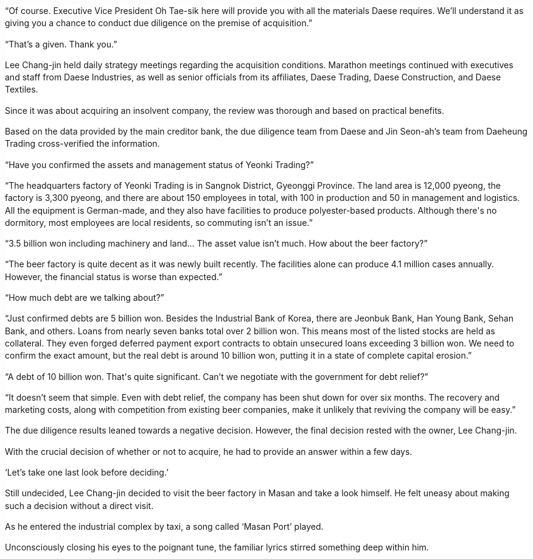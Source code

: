 “Of course. Executive Vice President Oh Tae-sik here will provide you with all the materials Daese requires. We’ll understand it as giving you a chance to conduct due diligence on the premise of acquisition.”

“That’s a given. Thank you.”

Lee Chang-jin held daily strategy meetings regarding the acquisition conditions. Marathon meetings continued with executives and staff from Daese Industries, as well as senior officials from its affiliates, Daese Trading, Daese Construction, and Daese Textiles.

Since it was about acquiring an insolvent company, the review was thorough and based on practical benefits.

Based on the data provided by the main creditor bank, the due diligence team from Daese and Jin Seon-ah’s team from Daeheung Trading cross-verified the information.

“Have you confirmed the assets and management status of Yeonki Trading?”

“The headquarters factory of Yeonki Trading is in Sangnok District, Gyeonggi Province. The land area is 12,000 pyeong, the factory is 3,300 pyeong, and there are about 150 employees in total, with 100 in production and 50 in management and logistics. All the equipment is German-made, and they also have facilities to produce polyester-based products. Although there's no dormitory, most employees are local residents, so commuting isn’t an issue.”

“3.5 billion won including machinery and land... The asset value isn’t much. How about the beer factory?”

“The beer factory is quite decent as it was newly built recently. The facilities alone can produce 4.1 million cases annually. However, the financial status is worse than expected.”

“How much debt are we talking about?”

“Just confirmed debts are 5 billion won. Besides the Industrial Bank of Korea, there are Jeonbuk Bank, Han Young Bank, Sehan Bank, and others. Loans from nearly seven banks total over 2 billion won. This means most of the listed stocks are held as collateral. They even forged deferred payment export contracts to obtain unsecured loans exceeding 3 billion won. We need to confirm the exact amount, but the real debt is around 10 billion won, putting it in a state of complete capital erosion.”

“A debt of 10 billion won. That's quite significant. Can’t we negotiate with the government for debt relief?”

“It doesn’t seem that simple. Even with debt relief, the company has been shut down for over six months. The recovery and marketing costs, along with competition from existing beer companies, make it unlikely that reviving the company will be easy.”

The due diligence results leaned towards a negative decision. However, the final decision rested with the owner, Lee Chang-jin.

With the crucial decision of whether or not to acquire, he had to provide an answer within a few days.

‘Let’s take one last look before deciding.’

Still undecided, Lee Chang-jin decided to visit the beer factory in Masan and take a look himself. He felt uneasy about making such a decision without a direct visit.

As he entered the industrial complex by taxi, a song called ‘Masan Port’ played.

Unconsciously closing his eyes to the poignant tune, the familiar lyrics stirred something deep within him.
